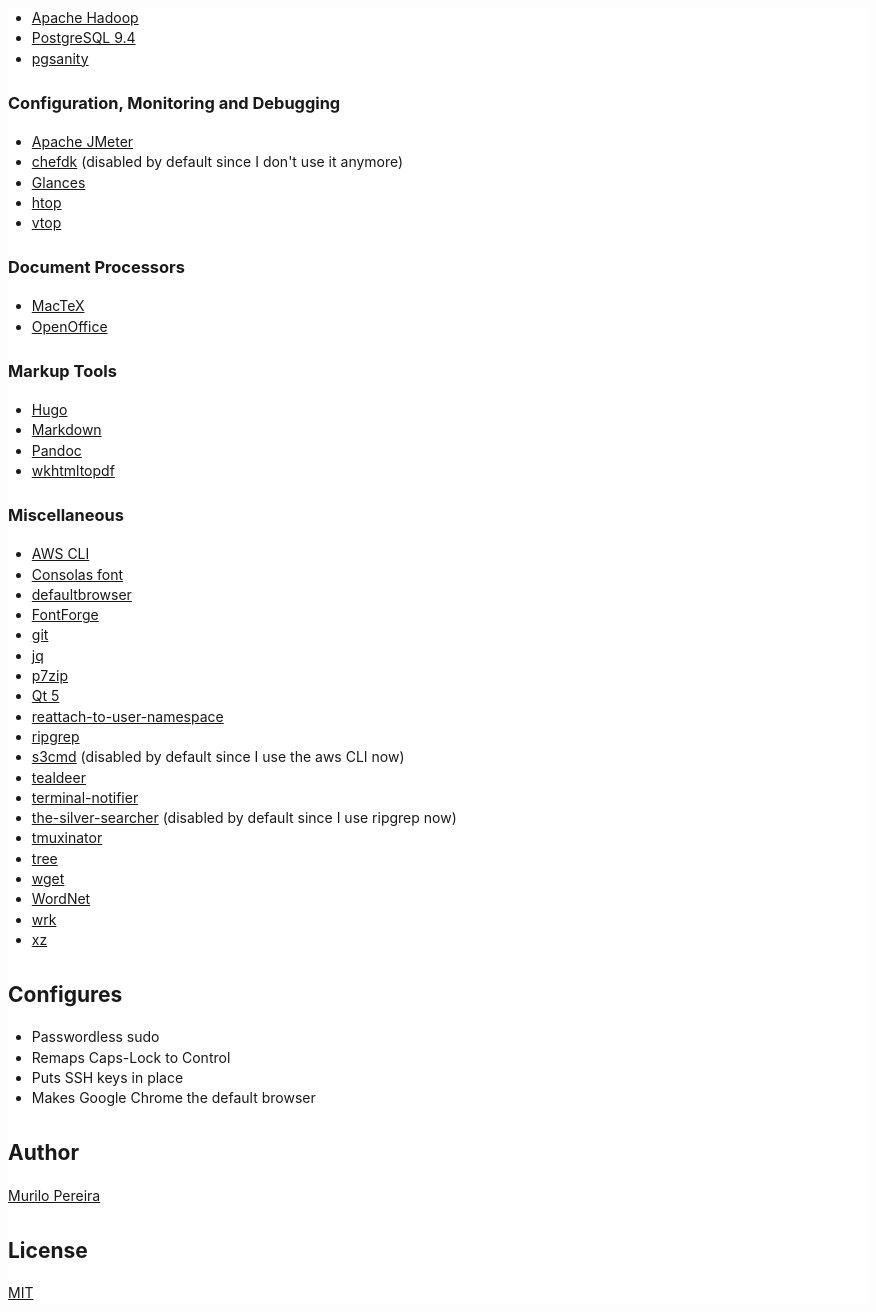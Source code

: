 - [Apache Hadoop](http://hadoop.apache.org/)
- [PostgreSQL 9.4](https://postgresapp.com/)
- [pgsanity](https://pypi.python.org/pypi/pgsanity)

### Configuration, Monitoring and Debugging

- [Apache JMeter](http://jmeter.apache.org/)
- [chefdk](https://downloads.chef.io/chefdk) (disabled by default since I don't use it anymore)
- [Glances](https://nicolargo.github.io/glances/)
- [htop](http://hisham.hm/htop/)
- [vtop](https://github.com/MrRio/vtop)

### Document Processors

- [MacTeX](http://www.tug.org/mactex/)
- [OpenOffice](https://www.openoffice.org/porting/mac/)

### Markup Tools

- [Hugo](https://gohugo.io/)
- [Markdown](https://daringfireball.net/projects/markdown/)
- [Pandoc](https://pandoc.org/)
- [wkhtmltopdf](https://wkhtmltopdf.org/)

### Miscellaneous

- [AWS CLI](https://aws.amazon.com/cli/)
- [Consolas font](https://docs.microsoft.com/en-us/typography/font-list/consolas)
- [defaultbrowser](https://github.com/kerma/defaultbrowser)
- [FontForge](http://fontforge.github.io/en-US/downloads/mac-dl/)
- [git](https://git-scm.com/download/mac)
- [jq](https://stedolan.github.io/jq/)
- [p7zip](http://www.7-zip.org/)
- [Qt 5](http://download.qt.io/official_releases/qt/5.9/5.9.2/)
- [reattach-to-user-namespace](https://github.com/ChrisJohnsen/tmux-MacOSX-pasteboard)
- [ripgrep](https://github.com/BurntSushi/ripgrep)
- [s3cmd](http://s3tools.org/s3cmd) (disabled by default since I use the aws CLI now)
- [tealdeer](https://tldr.sh/)
- [terminal-notifier](https://github.com/julienXX/terminal-notifier)
- [the-silver-searcher](https://geoff.greer.fm/ag/) (disabled by default since I use ripgrep now)
- [tmuxinator](https://github.com/tmuxinator/tmuxinator)
- [tree](http://brewformulas.org/Tree)
- [wget](https://www.gnu.org/software/wget/)
- [WordNet](https://wordnet.princeton.edu/download)
- [wrk](https://github.com/wg/wrk)
- [xz](https://tukaani.org/xz/)

## Configures

- Passwordless sudo
- Remaps Caps-Lock to Control
- Puts SSH keys in place
- Makes Google Chrome the default browser

## Author

[Murilo Pereira](http://murilopereira.com)

## License

[MIT](http://opensource.org/licenses/MIT)
